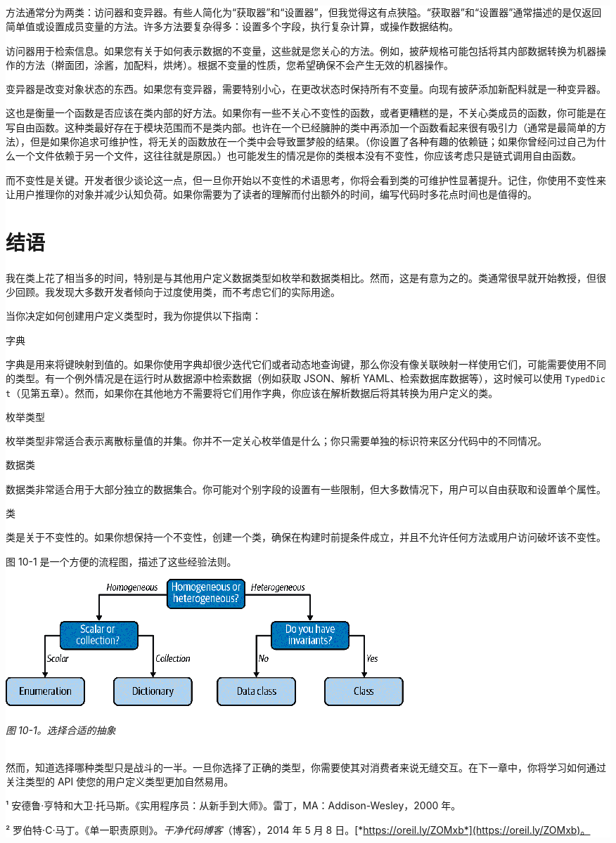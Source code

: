 方法通常分为两类：访问器和变异器。有些人简化为“获取器”和“设置器”，但我觉得这有点狭隘。“获取器”和“设置器”通常描述的是仅返回简单值或设置成员变量的方法。许多方法要复杂得多：设置多个字段，执行复杂计算，或操作数据结构。

访问器用于检索信息。如果您有关于如何表示数据的不变量，这些就是您关心的方法。例如，披萨规格可能包括将其内部数据转换为机器操作的方法（擀面团，涂酱，加配料，烘烤）。根据不变量的性质，您希望确保不会产生无效的机器操作。

变异器是改变对象状态的东西。如果您有变异器，需要特别小心，在更改状态时保持所有不变量。向现有披萨添加新配料就是一种变异器。

这也是衡量一个函数是否应该在类内部的好方法。如果你有一些不关心不变性的函数，或者更糟糕的是，不关心类成员的函数，你可能是在写自由函数。这种类最好存在于模块范围而不是类内部。也许在一个已经臃肿的类中再添加一个函数看起来很有吸引力（通常是最简单的方法），但是如果你追求可维护性，将无关的函数放在一个类中会导致噩梦般的结果。（你设置了各种有趣的依赖链；如果你曾经问过自己为什么一个文件依赖于另一个文件，这往往就是原因。）也可能发生的情况是你的类根本没有不变性，你应该考虑只是链式调用自由函数。

而不变性是关键。开发者很少谈论这一点，但一旦你开始以不变性的术语思考，你将会看到类的可维护性显著提升。记住，你使用不变性来让用户推理你的对象并减少认知负荷。如果你需要为了读者的理解而付出额外的时间，编写代码时多花点时间也是值得的。

# 结语

我在类上花了相当多的时间，特别是与其他用户定义数据类型如枚举和数据类相比。然而，这是有意为之的。类通常很早就开始教授，但很少回顾。我发现大多数开发者倾向于过度使用类，而不考虑它们的实际用途。

当你决定如何创建用户定义类型时，我为你提供以下指南：

字典

字典是用来将键映射到值的。如果你使用字典却很少迭代它们或者动态地查询键，那么你没有像关联映射一样使用它们，可能需要使用不同的类型。有一个例外情况是在运行时从数据源中检索数据（例如获取 JSON、解析 YAML、检索数据库数据等），这时候可以使用 `TypedDict`（见第五章）。然而，如果你在其他地方不需要将它们用作字典，你应该在解析数据后将其转换为用户定义的类。

枚举类型

枚举类型非常适合表示离散标量值的并集。你并不一定关心枚举值是什么；你只需要单独的标识符来区分代码中的不同情况。

数据类

数据类非常适合用于大部分独立的数据集合。你可能对个别字段的设置有一些限制，但大多数情况下，用户可以自由获取和设置单个属性。

类

类是关于不变性的。如果你想保持一个不变性，创建一个类，确保在构建时前提条件成立，并且不允许任何方法或用户访问破坏该不变性。

图 10-1 是一个方便的流程图，描述了这些经验法则。

![选择合适的抽象](img/00014.gif)

###### 图 10-1。选择合适的抽象

然而，知道选择哪种类型只是战斗的一半。一旦你选择了正确的类型，你需要使其对消费者来说无缝交互。在下一章中，你将学习如何通过关注类型的 API 使您的用户定义类型更加自然易用。

¹ 安德鲁·亨特和大卫·托马斯。《实用程序员：从新手到大师》。雷丁，MA：Addison-Wesley，2000 年。

² 罗伯特·C·马丁。《单一职责原则》。*干净代码博客*（博客），2014 年 5 月 8 日。[*https://oreil.ly/ZOMxb*](https://oreil.ly/ZOMxb)。
